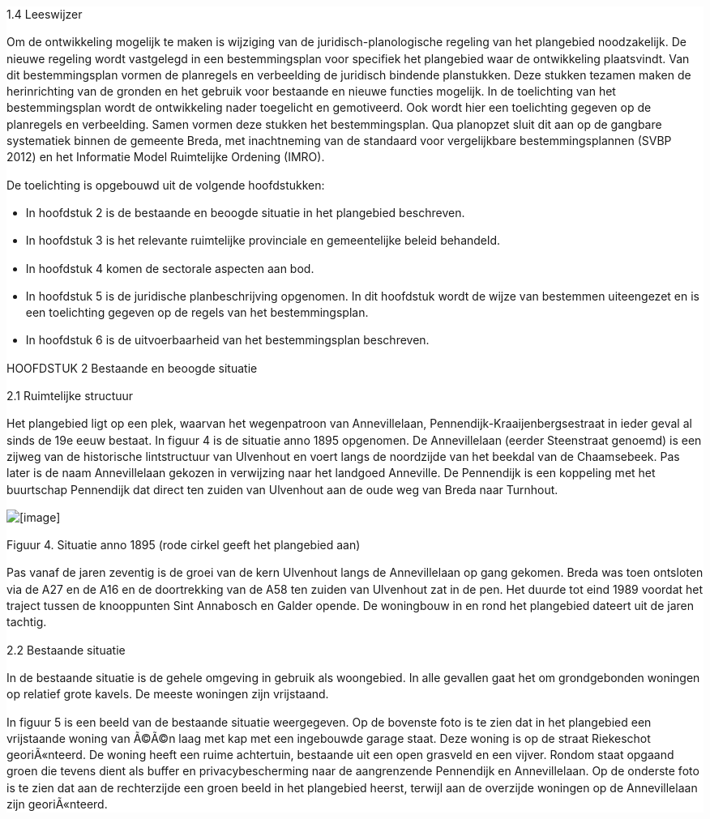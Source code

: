 1\.4 Leeswijzer

Om de ontwikkeling mogelijk te maken is wijziging van de juridisch\-planologische regeling van het plangebied noodzakelijk. De nieuwe regeling wordt vastgelegd in een bestemmingsplan voor specifiek het plangebied waar de ontwikkeling plaatsvindt. Van dit bestemmingsplan vormen de planregels en verbeelding de juridisch bindende planstukken. Deze stukken tezamen maken de herinrichting van de gronden en het gebruik voor bestaande en nieuwe functies mogelijk. In de toelichting van het bestemmingsplan wordt de ontwikkeling nader toegelicht en gemotiveerd. Ook wordt hier een toelichting gegeven op de planregels en verbeelding. Samen vormen deze stukken het bestemmingsplan. Qua planopzet sluit dit aan op de gangbare systematiek binnen de gemeente Breda, met inachtneming van de standaard voor vergelijkbare bestemmingsplannen (SVBP 2012\) en het Informatie Model Ruimtelijke Ordening (IMRO).

De toelichting is opgebouwd uit de volgende hoofdstukken:

* In hoofdstuk 2 is de bestaande en beoogde situatie in het plangebied beschreven.

* In hoofdstuk 3 is het relevante ruimtelijke provinciale en gemeentelijke beleid behandeld.

* In hoofdstuk 4 komen de sectorale aspecten aan bod.

* In hoofdstuk 5 is de juridische planbeschrijving opgenomen. In dit hoofdstuk wordt de wijze van bestemmen uiteengezet en is een toelichting gegeven op de regels van het bestemmingsplan.

* In hoofdstuk 6 is de uitvoerbaarheid van het bestemmingsplan beschreven.

HOOFDSTUK 2 Bestaande en beoogde situatie

2\.1 Ruimtelijke structuur

Het plangebied ligt op een plek, waarvan het wegenpatroon van Annevillelaan, Pennendijk\-Kraaijenbergsestraat in ieder geval al sinds de 19e eeuw bestaat. In figuur 4 is de situatie anno 1895 opgenomen. De Annevillelaan (eerder Steenstraat genoemd) is een zijweg van de historische lintstructuur van Ulvenhout en voert langs de noordzijde van het beekdal van de Chaamsebeek. Pas later is de naam Annevillelaan gekozen in verwijzing naar het landgoed Anneville. De Pennendijk is een koppeling met het buurtschap Pennendijk dat direct ten zuiden van Ulvenhout aan de oude weg van Breda naar Turnhout.

![[image]](i_NL.IMRO.0758.BP2019226003-VG01_402003.png "i_NL.IMRO.0758.BP2019226003-VG01_402003.png")

Figuur 4\. Situatie anno 1895 (rode cirkel geeft het plangebied aan)

Pas vanaf de jaren zeventig is de groei van de kern Ulvenhout langs de Annevillelaan op gang gekomen. Breda was toen ontsloten via de A27 en de A16 en de doortrekking van de A58 ten zuiden van Ulvenhout zat in de pen. Het duurde tot eind 1989 voordat het traject tussen de knooppunten Sint Annabosch en Galder opende. De woningbouw in en rond het plangebied dateert uit de jaren tachtig.

2\.2 Bestaande situatie

In de bestaande situatie is de gehele omgeving in gebruik als woongebied. In alle gevallen gaat het om grondgebonden woningen op relatief grote kavels. De meeste woningen zijn vrijstaand.

In figuur 5 is een beeld van de bestaande situatie weergegeven. Op de bovenste foto is te zien dat in het plangebied een vrijstaande woning van Ã©Ã©n laag met kap met een ingebouwde garage staat. Deze woning is op de straat Riekeschot georiÃ«nteerd. De woning heeft een ruime achtertuin, bestaande uit een open grasveld en een vijver. Rondom staat opgaand groen die tevens dient als buffer en privacybescherming naar de aangrenzende Pennendijk en Annevillelaan. Op de onderste foto is te zien dat aan de rechterzijde een groen beeld in het plangebied heerst, terwijl aan de overzijde woningen op de Annevillelaan zijn georiÃ«nteerd.
